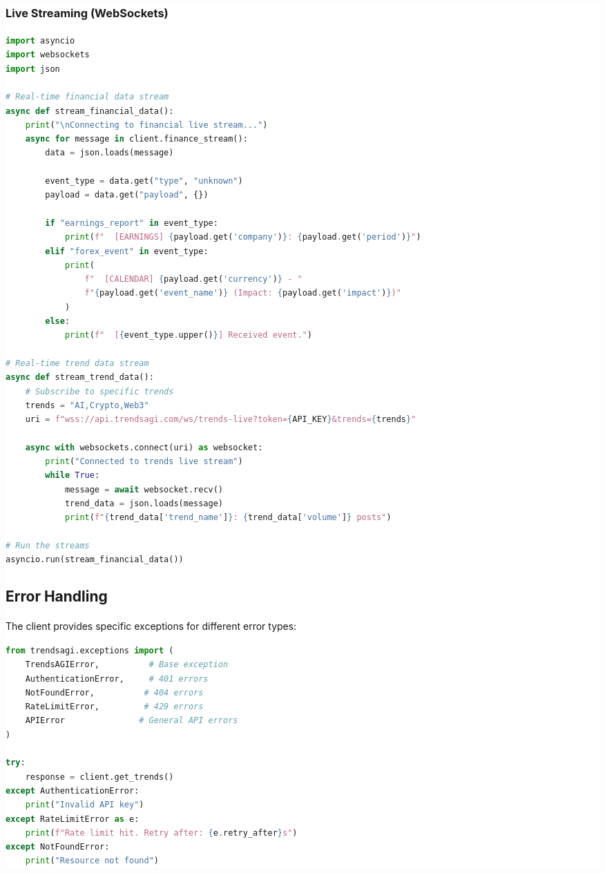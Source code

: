 ### Live Streaming (WebSockets)

```python
import asyncio
import websockets
import json

# Real-time financial data stream
async def stream_financial_data():
    print("\nConnecting to financial live stream...")
    async for message in client.finance_stream():
        data = json.loads(message)
        
        event_type = data.get("type", "unknown")
        payload = data.get("payload", {})
        
        if "earnings_report" in event_type:
            print(f"  [EARNINGS] {payload.get('company')}: {payload.get('period')}")
        elif "forex_event" in event_type:
            print(
                f"  [CALENDAR] {payload.get('currency')} - "
                f"{payload.get('event_name')} (Impact: {payload.get('impact')})"
            )
        else:
            print(f"  [{event_type.upper()}] Received event.")

# Real-time trend data stream
async def stream_trend_data():
    # Subscribe to specific trends
    trends = "AI,Crypto,Web3"
    uri = f"wss://api.trendsagi.com/ws/trends-live?token={API_KEY}&trends={trends}"
    
    async with websockets.connect(uri) as websocket:
        print("Connected to trends live stream")
        while True:
            message = await websocket.recv()
            trend_data = json.loads(message)
            print(f"{trend_data['trend_name']}: {trend_data['volume']} posts")

# Run the streams
asyncio.run(stream_financial_data())
```

## Error Handling

The client provides specific exceptions for different error types:

```python
from trendsagi.exceptions import (
    TrendsAGIError,          # Base exception
    AuthenticationError,     # 401 errors
    NotFoundError,          # 404 errors
    RateLimitError,         # 429 errors
    APIError               # General API errors
)

try:
    response = client.get_trends()
except AuthenticationError:
    print("Invalid API key")
except RateLimitError as e:
    print(f"Rate limit hit. Retry after: {e.retry_after}s")
except NotFoundError:
    print("Resource not found")
```